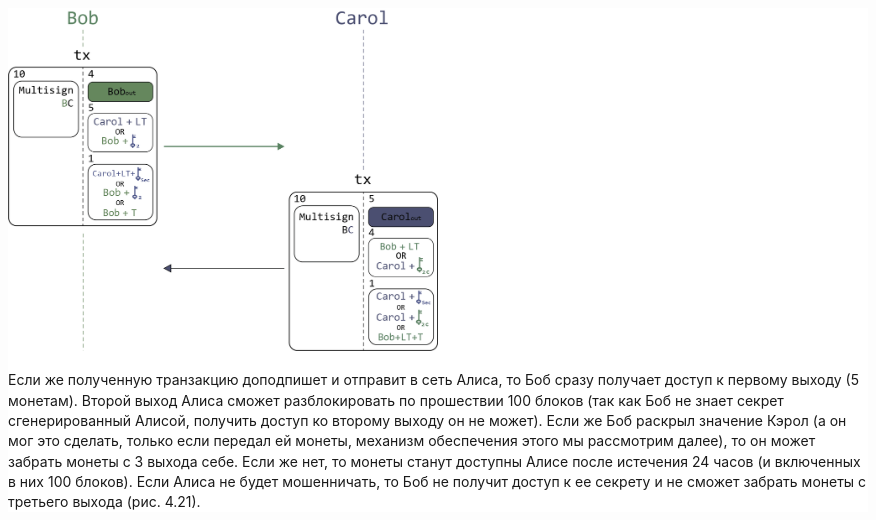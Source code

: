 <img width="50%" alt="Рисунок 4.20 – Commitment-транзакция, которая может быть отправлена Бобом" src="/resources/img/volume-2/4.2-Lightning-Network-design/Figure-4.20-Commitment-transaction-that-Bob-can-send.png"/> 

Если же полученную транзакцию доподпишет и отправит в сеть Алиса, то Боб сразу получает доступ к первому выходу (5 монетам). Второй выход Алиса сможет разблокировать по прошествии 100 блоков (так как Боб не знает секрет сгенерированный Алисой, получить доступ ко второму выходу он не может). Если же Боб раскрыл значение Кэрол (а он мог это сделать, только если передал ей монеты, механизм обеспечения этого мы рассмотрим далее), то он может забрать монеты с 3 выхода себе. Если же нет, то монеты станут доступны Алисе после истечения 24 часов (и включенных в них 100 блоков). Если Алиса не будет мошенничать, то Боб не получит доступ к ее секрету и не сможет забрать монеты с третьего выхода (рис. 4.21).
